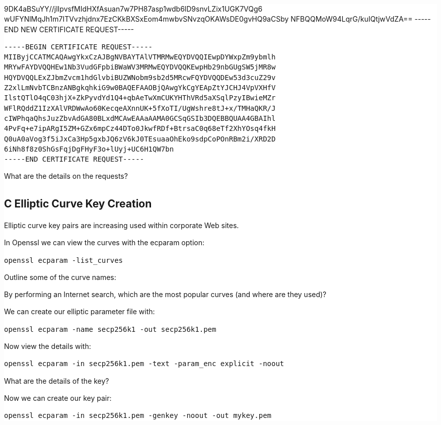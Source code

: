 9DK4aBSuYY//jlIpvsfMIdHXfAsuan7w7PH87asp1wdb6lD9snvLZix1UGK7VQg6
wUFYNlMqJh1m7ITVvzhjdnx7EzCKkBXSxEom4mwbvSNvzqOKAWsDE0gvHQ9aCSby
NFBQQMoW94LqrG/kuIQtjwVdZA==
-----END NEW CERTIFICATE REQUEST-----
</pre>
<pre>
-----BEGIN CERTIFICATE REQUEST-----
MIIByjCCATMCAQAwgYkxCzAJBgNVBAYTAlVTMRMwEQYDVQQIEwpDYWxpZm9ybmlh
MRYwFAYDVQQHEw1Nb3VudGFpbiBWaWV3MRMwEQYDVQQKEwpHb29nbGUgSW5jMR8w
HQYDVQQLExZJbmZvcm1hdGlvbiBUZWNobm9sb2d5MRcwFQYDVQQDEw53d3cuZ29v
Z2xlLmNvbTCBnzANBgkqhkiG9w0BAQEFAAOBjQAwgYkCgYEApZtYJCHJ4VpVXHfV
IlstQTlO4qC03hjX+ZkPyvdYd1Q4+qbAeTwXmCUKYHThVRd5aXSqlPzyIBwieMZr
WFlRQddZ1IzXAlVRDWwAo60KecqeAXnnUK+5fXoTI/UgWshre8tJ+x/TMHaQKR/J
cIWPhqaQhsJuzZbvAdGA80BLxdMCAwEAAaAAMA0GCSqGSIb3DQEBBQUAA4GBAIhl
4PvFq+e7ipARgI5ZM+GZx6mpCz44DTo0JkwfRDf+BtrsaC0q68eTf2XhYOsq4fkH
Q0uA0aVog3f5iJxCa3Hp5gxbJQ6zV6kJ0TEsuaaOhEko9sdpCoPOnRBm2i/XRD2D
6iNh8f8z0ShGsFqjDgFHyF3o+lUyj+UC6H1QW7bn
-----END CERTIFICATE REQUEST-----
</pre>

What are the details on the requests?






## C	Elliptic Curve Key Creation
Elliptic curve key pairs are increasing used within corporate Web sites. 

In Openssl we can view the curves with the ecparam option:
<pre>
openssl ecparam -list_curves
</pre>

Outline some of the curve names:




By performing an Internet search, which are the most popular curves (and where are they used)?




We can create our elliptic parameter file with:
<pre>
openssl ecparam -name secp256k1 -out secp256k1.pem
</pre>
Now view the details with:
<pre>
openssl ecparam -in secp256k1.pem -text -param_enc explicit -noout
</pre>
What are the details of the key?



Now we can create our key pair:
<pre>
openssl ecparam -in secp256k1.pem -genkey -noout -out mykey.pem
</pre>
